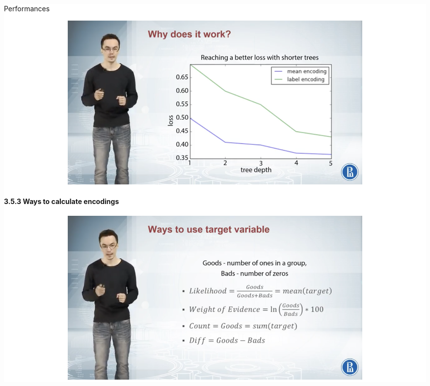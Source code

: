 Performances

<p align="center">
  <img src="../res/img/img154.png" width="600"/>
</p>

#### 3.5.3 Ways to calculate encodings

<p align="center">
  <img src="../res/img/img155.png" width="600"/>
</p>
